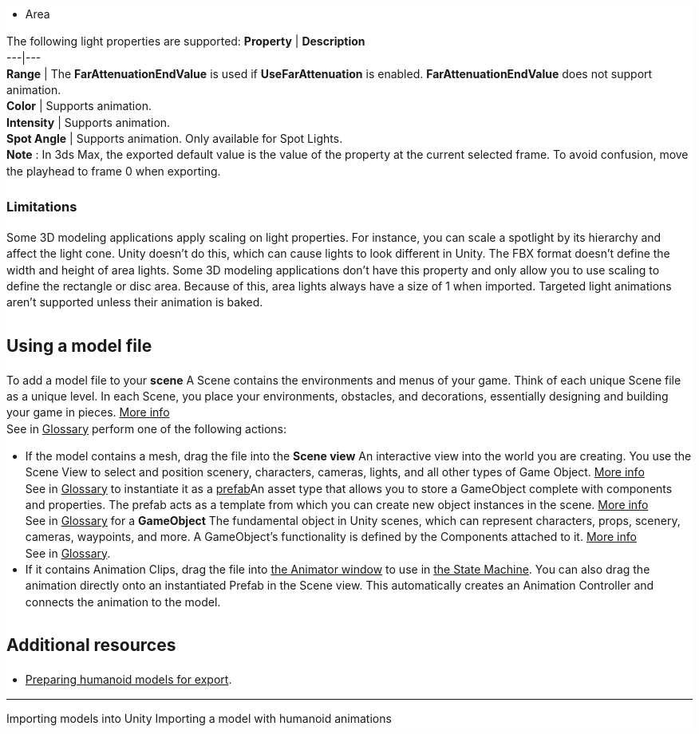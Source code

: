   * Area


The following light properties are supported:
**Property** | **Description**  
---|---  
**Range** | The **FarAttenuationEndValue** is used if **UseFarAttenuation** is enabled. **FarAttenuationEndValue** does not support animation.  
**Color** | Supports animation.  
**Intensity** | Supports animation.  
**Spot Angle** | Supports animation. Only available for Spot Lights.  
**Note** : In 3ds Max, the exported default value is the value of the property at the current selected frame. To avoid confusion, move the playhead to frame 0 when exporting.
### Limitations
Some 3D modeling applications apply scaling on light properties. For instance, you can scale a spotlight by its hierarchy and affect the light cone. Unity doesn’t do this, which can cause lights to look different in Unity.
The FBX format doesn’t define the width and height of area lights. Some 3D modeling applications don’t have this property and only allow you to use scaling to define the rectangle or disc area. Because of this, area lights always have a size of 1 when imported.
Targeted light animations aren’t supported unless their animation is baked.
## Using a model file
To add a model file to your **scene** A Scene contains the environments and menus of your game. Think of each unique Scene file as a unique level. In each Scene, you place your environments, obstacles, and decorations, essentially designing and building your game in pieces. [More info](https://docs.unity3d.com/6000.0/Documentation/Manual/CreatingScenes.html)  
See in [Glossary](https://docs.unity3d.com/6000.0/Documentation/Manual/Glossary.html#Scene) perform one of the following actions:
  * If the model contains a mesh, drag the file into the **Scene view** An interactive view into the world you are creating. You use the Scene View to select and position scenery, characters, cameras, lights, and all other types of Game Object. [More info](https://docs.unity3d.com/6000.0/Documentation/Manual/UsingTheSceneView.html)  
See in [Glossary](https://docs.unity3d.com/6000.0/Documentation/Manual/Glossary.html#SceneView) to instantiate it as a [prefab](https://docs.unity3d.com/6000.0/Documentation/Manual/Prefabs.html)An asset type that allows you to store a GameObject complete with components and properties. The prefab acts as a template from which you can create new object instances in the scene. [More info](https://docs.unity3d.com/6000.0/Documentation/Manual/Prefabs.html)  
See in [Glossary](https://docs.unity3d.com/6000.0/Documentation/Manual/Glossary.html#Prefab) for a **GameObject** The fundamental object in Unity scenes, which can represent characters, props, scenery, cameras, waypoints, and more. A GameObject’s functionality is defined by the Components attached to it. [More info](https://docs.unity3d.com/6000.0/Documentation/Manual/class-GameObject.html)  
See in [Glossary](https://docs.unity3d.com/6000.0/Documentation/Manual/Glossary.html#GameObject).
  * If it contains Animation Clips, drag the file into [the Animator window](https://docs.unity3d.com/6000.0/Documentation/Manual/AnimatorWindow.html) to use in [the State Machine](https://docs.unity3d.com/6000.0/Documentation/Manual/StateMachineBasics.html). You can also drag the animation directly onto an instantiated Prefab in the Scene view. This automatically creates an Animation Controller and connects the animation to the model.


## Additional resources
  * [Preparing humanoid models for export](https://docs.unity3d.com/6000.0/Documentation/Manual/UsingHumanoidChars.html).


* * *
[](https://docs.unity3d.com/6000.0/Documentation/Manual/models-importing.html)
Importing models into Unity
[](https://docs.unity3d.com/6000.0/Documentation/Manual/ConfiguringtheAvatar.html)
Importing a model with humanoid animations
